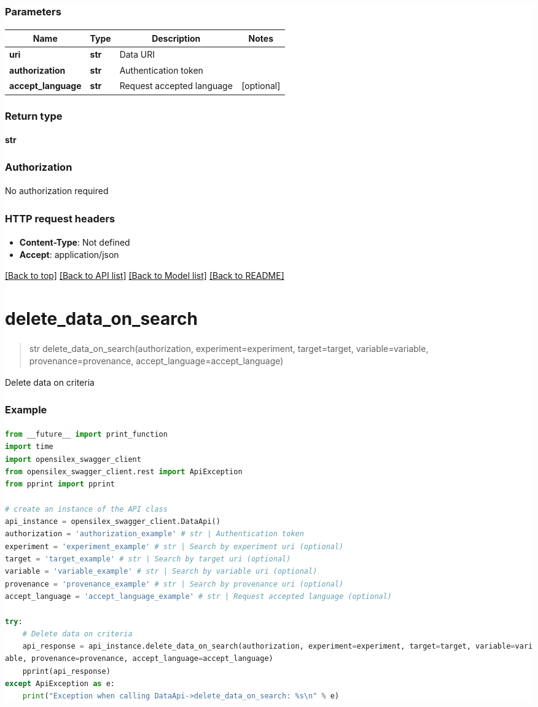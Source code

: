 ### Parameters

Name | Type | Description  | Notes
------------- | ------------- | ------------- | -------------
 **uri** | **str**| Data URI | 
 **authorization** | **str**| Authentication token | 
 **accept_language** | **str**| Request accepted language | [optional] 

### Return type

**str**

### Authorization

No authorization required

### HTTP request headers

 - **Content-Type**: Not defined
 - **Accept**: application/json

[[Back to top]](#) [[Back to API list]](../README.md#documentation-for-api-endpoints) [[Back to Model list]](../README.md#documentation-for-models) [[Back to README]](../README.md)

# **delete_data_on_search**
> str delete_data_on_search(authorization, experiment=experiment, target=target, variable=variable, provenance=provenance, accept_language=accept_language)

Delete data on criteria

### Example
```python
from __future__ import print_function
import time
import opensilex_swagger_client
from opensilex_swagger_client.rest import ApiException
from pprint import pprint

# create an instance of the API class
api_instance = opensilex_swagger_client.DataApi()
authorization = 'authorization_example' # str | Authentication token
experiment = 'experiment_example' # str | Search by experiment uri (optional)
target = 'target_example' # str | Search by target uri (optional)
variable = 'variable_example' # str | Search by variable uri (optional)
provenance = 'provenance_example' # str | Search by provenance uri (optional)
accept_language = 'accept_language_example' # str | Request accepted language (optional)

try:
    # Delete data on criteria
    api_response = api_instance.delete_data_on_search(authorization, experiment=experiment, target=target, variable=variable, provenance=provenance, accept_language=accept_language)
    pprint(api_response)
except ApiException as e:
    print("Exception when calling DataApi->delete_data_on_search: %s\n" % e)
```
